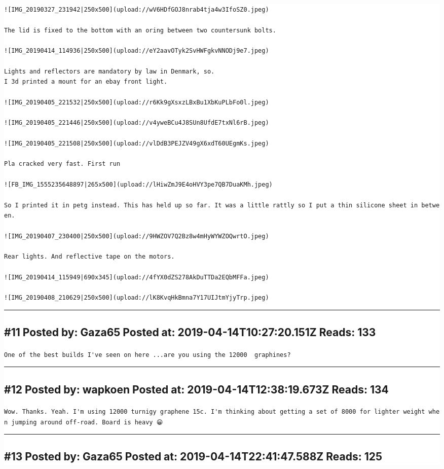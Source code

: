 ```
![IMG_20190327_231942|250x500](upload://wV6HDfGOJ8nrab4tja4w3IfoSZ0.jpeg)

The lid is fixed to the bottom with an oring between two countersunk bolts. 

![IMG_20190414_114936|250x500](upload://eY2aavOTyk2SvHWFgkvNNODj9e7.jpeg)

Lights and reflectors are mandatory by law in Denmark, so. 
I 3d printed a mount for an ebay front light. 

![IMG_20190405_221532|250x500](upload://r6Kk9gXsxzLBxBu1XbKuPLbFo0l.jpeg)

![IMG_20190405_221446|250x500](upload://v4yweBCu4J8SUn8UfdE7txNl6rB.jpeg)

![IMG_20190405_221508|250x500](upload://vlDdB3PEJZV49gX6xdT60UEgmKs.jpeg)

Pla cracked very fast. First run

![FB_IMG_1555235648897|265x500](upload://lHiwZmJ9E4oHVY3pe7QB7DuaKMh.jpeg)

So I printed it in petg instead. This has held up so far. It was a little rattly so I put a thin silicone sheet in between. 

![IMG_20190407_230400|250x500](upload://9HWZOV7Q2Bz8w4mHyWYWZOQwrtO.jpeg)

Rear lights. And reflective tape on the motors. 

![IMG_20190414_115949|690x345](upload://4fYX0dZS278AkDuTTDa2EQbMFFa.jpeg)

![IMG_20190408_210629|250x500](upload://lK8KvqHkBmna7Y17UIJtmYjyTrp.jpeg)
```

---
## \#11 Posted by: Gaza65 Posted at: 2019-04-14T10:27:20.151Z Reads: 133

```
One of the best builds I've seen on here ...are you using the 12000  graphines?
```

---
## \#12 Posted by: wapkoen Posted at: 2019-04-14T12:38:19.673Z Reads: 134

```
Wow. Thanks. Yeah. I'm using 12000 turnigy graphene 15c. I'm thinking about getting a set of 8000 for lighter weight when jumping around off-road. Board is heavy 😁
```

---
## \#13 Posted by: Gaza65 Posted at: 2019-04-14T22:41:47.588Z Reads: 125
